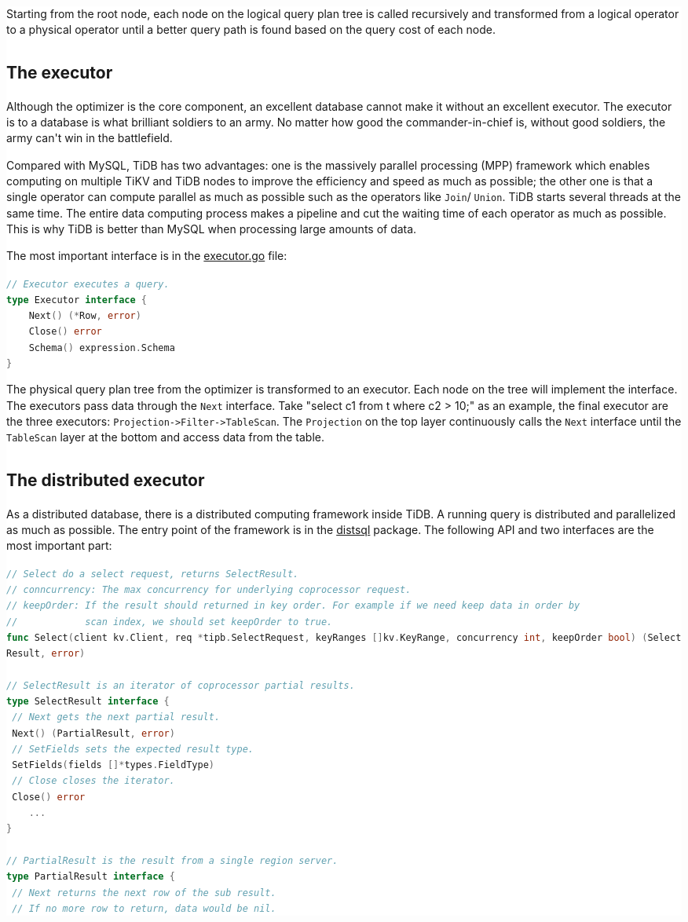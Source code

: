 Starting from the root node, each node on the logical query plan tree is called recursively and transformed from a logical operator to a physical operator until a better query path is found based on the query cost of each node.

## The executor

Although the optimizer is the core component, an excellent database cannot make it without an excellent executor. The executor is to a database is what brilliant soldiers to an army. No matter how good the commander-in-chief is, without good soldiers, the army can't win in the battlefield.

Compared with MySQL, TiDB has two advantages: one is the massively parallel processing (MPP) framework which enables computing on multiple TiKV and TiDB nodes to improve the efficiency and speed as much as possible; the other one is that a single operator can compute parallel as much as possible such as the operators like `Join`/ `Union`. TiDB starts several threads at the same time. The entire data computing process makes a pipeline and cut the waiting time of each operator as much as possible. This is why TiDB is better than MySQL when processing large amounts of data.

The most important interface is in the [executor.go](https://github.com/pingcap/tidb/blob/master/executor/executor.go) file:

```go
// Executor executes a query.
type Executor interface {
    Next() (*Row, error)
    Close() error
    Schema() expression.Schema
}
```

The physical query plan tree from the optimizer is transformed to an executor. Each node on the tree will implement the interface. The executors pass data through the `Next` interface. Take "select c1 from t where c2 > 10;" as an example, the final executor are the three executors: `Projection->Filter->TableScan`. The `Projection` on the top layer continuously calls the `Next` interface until the `TableScan` layer at the bottom and access data from the table.

## The distributed executor

As a distributed database, there is a distributed computing framework inside TiDB. A running query is distributed and parallelized as much as possible. The entry point of the framework is in the [distsql](https://github.com/pingcap/tidb/tree/master/distsql) package. The following API and two interfaces are the most important part:

```go
// Select do a select request, returns SelectResult.
// conncurrency: The max concurrency for underlying coprocessor request.
// keepOrder: If the result should returned in key order. For example if we need keep data in order by
//            scan index, we should set keepOrder to true.
func Select(client kv.Client, req *tipb.SelectRequest, keyRanges []kv.KeyRange, concurrency int, keepOrder bool) (SelectResult, error)

// SelectResult is an iterator of coprocessor partial results.
type SelectResult interface {
 // Next gets the next partial result.
 Next() (PartialResult, error)
 // SetFields sets the expected result type.
 SetFields(fields []*types.FieldType)
 // Close closes the iterator.
 Close() error
    ...
}

// PartialResult is the result from a single region server.
type PartialResult interface {
 // Next returns the next row of the sub result.
 // If no more row to return, data would be nil.
```